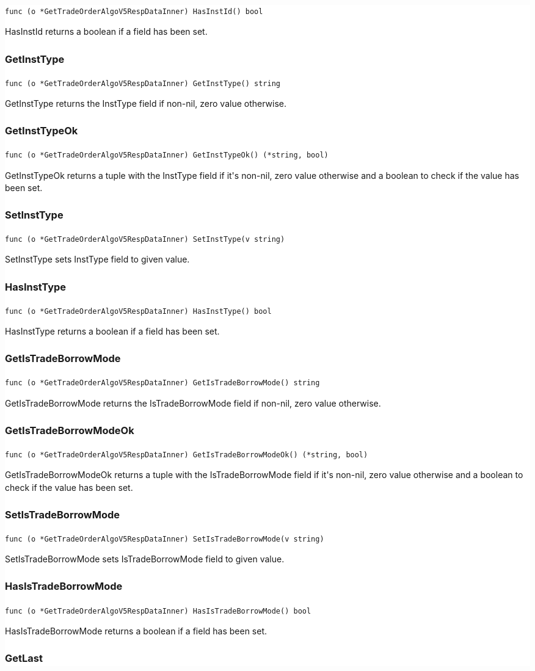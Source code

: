 `func (o *GetTradeOrderAlgoV5RespDataInner) HasInstId() bool`

HasInstId returns a boolean if a field has been set.

### GetInstType

`func (o *GetTradeOrderAlgoV5RespDataInner) GetInstType() string`

GetInstType returns the InstType field if non-nil, zero value otherwise.

### GetInstTypeOk

`func (o *GetTradeOrderAlgoV5RespDataInner) GetInstTypeOk() (*string, bool)`

GetInstTypeOk returns a tuple with the InstType field if it's non-nil, zero value otherwise
and a boolean to check if the value has been set.

### SetInstType

`func (o *GetTradeOrderAlgoV5RespDataInner) SetInstType(v string)`

SetInstType sets InstType field to given value.

### HasInstType

`func (o *GetTradeOrderAlgoV5RespDataInner) HasInstType() bool`

HasInstType returns a boolean if a field has been set.

### GetIsTradeBorrowMode

`func (o *GetTradeOrderAlgoV5RespDataInner) GetIsTradeBorrowMode() string`

GetIsTradeBorrowMode returns the IsTradeBorrowMode field if non-nil, zero value otherwise.

### GetIsTradeBorrowModeOk

`func (o *GetTradeOrderAlgoV5RespDataInner) GetIsTradeBorrowModeOk() (*string, bool)`

GetIsTradeBorrowModeOk returns a tuple with the IsTradeBorrowMode field if it's non-nil, zero value otherwise
and a boolean to check if the value has been set.

### SetIsTradeBorrowMode

`func (o *GetTradeOrderAlgoV5RespDataInner) SetIsTradeBorrowMode(v string)`

SetIsTradeBorrowMode sets IsTradeBorrowMode field to given value.

### HasIsTradeBorrowMode

`func (o *GetTradeOrderAlgoV5RespDataInner) HasIsTradeBorrowMode() bool`

HasIsTradeBorrowMode returns a boolean if a field has been set.

### GetLast
